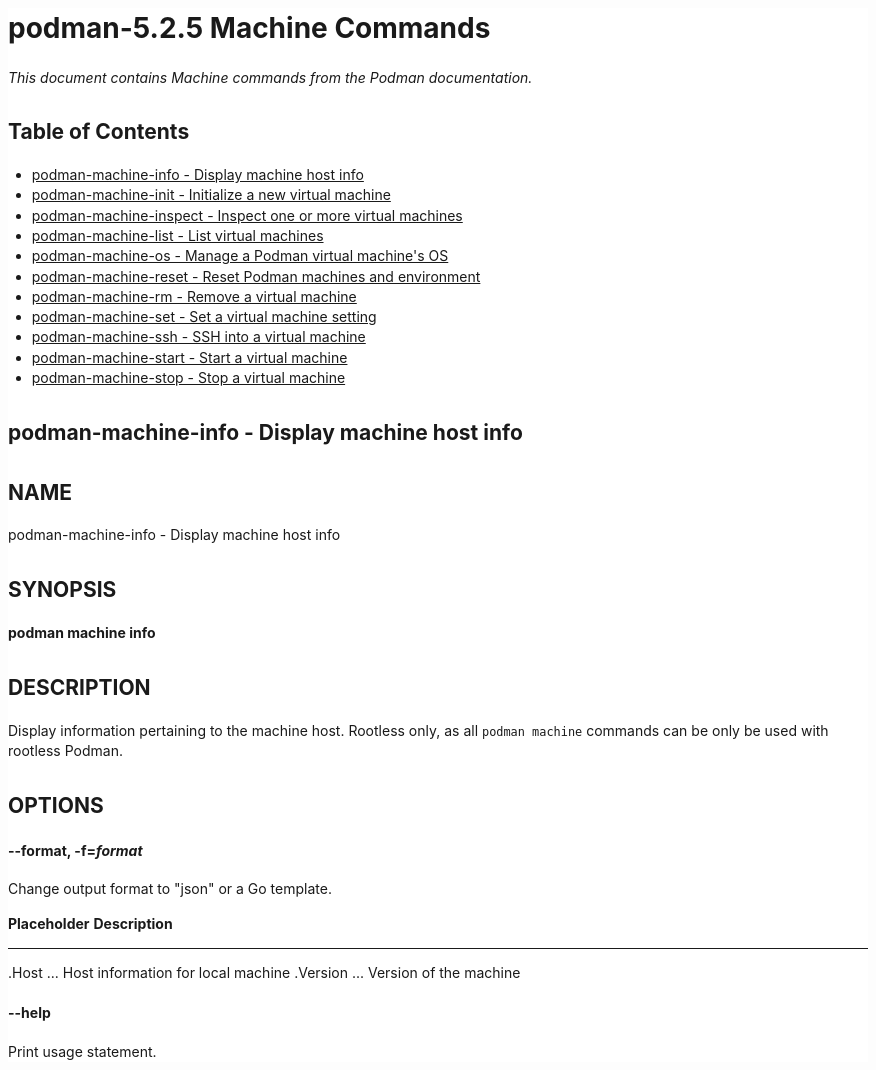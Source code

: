 # podman-5.2.5 Machine Commands

*This document contains Machine commands from the Podman documentation.*

## Table of Contents

- [podman-machine-info - Display machine host info](#podman-machine-info)
- [podman-machine-init - Initialize a new virtual machine](#podman-machine-init)
- [podman-machine-inspect - Inspect one or more virtual machines](#podman-machine-inspect)
- [podman-machine-list - List virtual machines](#podman-machine-list)
- [podman-machine-os - Manage a Podman virtual machine's OS](#podman-machine-os)
- [podman-machine-reset - Reset Podman machines and environment](#podman-machine-reset)
- [podman-machine-rm - Remove a virtual machine](#podman-machine-rm)
- [podman-machine-set - Set a virtual machine setting](#podman-machine-set)
- [podman-machine-ssh - SSH into a virtual machine](#podman-machine-ssh)
- [podman-machine-start - Start a virtual machine](#podman-machine-start)
- [podman-machine-stop - Stop a virtual machine](#podman-machine-stop)

<a id='podman-machine-info'></a>

## podman-machine-info - Display machine host info

##  NAME

podman-machine-info - Display machine host info

##  SYNOPSIS

**podman machine info**

##  DESCRIPTION

Display information pertaining to the machine host. Rootless only, as
all `podman machine` commands can be only be used with rootless Podman.

##  OPTIONS

#### **\--format**, **-f**=*format*

Change output format to \"json\" or a Go template.

  **Placeholder**   **Description**
  ----------------- ------------------------------------
  .Host \...        Host information for local machine
  .Version \...     Version of the machine

#### **\--help**

Print usage statement.
